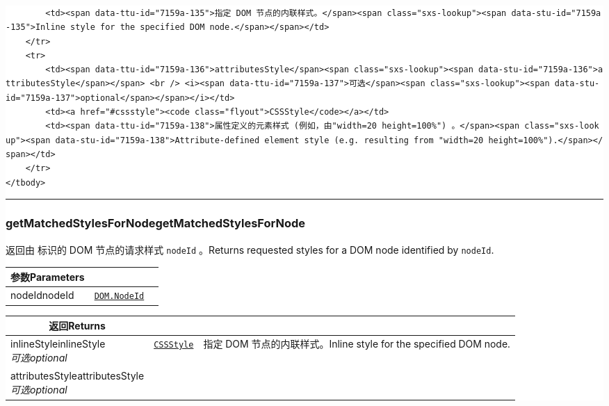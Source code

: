             <td><span data-ttu-id="7159a-135">指定 DOM 节点的内联样式。</span><span class="sxs-lookup"><span data-stu-id="7159a-135">Inline style for the specified DOM node.</span></span></td>
        </tr>
        <tr>
            <td><span data-ttu-id="7159a-136">attributesStyle</span><span class="sxs-lookup"><span data-stu-id="7159a-136">attributesStyle</span></span> <br /> <i><span data-ttu-id="7159a-137">可选</span><span class="sxs-lookup"><span data-stu-id="7159a-137">optional</span></span></i></td>
            <td><a href="#cssstyle"><code class="flyout">CSSStyle</code></a></td>
            <td><span data-ttu-id="7159a-138">属性定义的元素样式 (例如，由"width=20 height=100%") 。</span><span class="sxs-lookup"><span data-stu-id="7159a-138">Attribute-defined element style (e.g. resulting from "width=20 height=100%").</span></span></td>
        </tr>
    </tbody>
</table>
</p>

---

### <span data-ttu-id="7159a-139">getMatchedStylesForNode</span><span class="sxs-lookup"><span data-stu-id="7159a-139">getMatchedStylesForNode</span></span>
<span data-ttu-id="7159a-140">返回由 标识的 DOM 节点的请求样式 `nodeId` 。</span><span class="sxs-lookup"><span data-stu-id="7159a-140">Returns requested styles for a DOM node identified by `nodeId`.</span></span>

<table>
    <thead>
        <tr>
            <th><span data-ttu-id="7159a-141">参数</span><span class="sxs-lookup"><span data-stu-id="7159a-141">Parameters</span></span></th>
            <th></th>
            <th></th>
        </tr>
    </thead>
    <tbody>
        <tr>
            <td><span data-ttu-id="7159a-142">nodeId</span><span class="sxs-lookup"><span data-stu-id="7159a-142">nodeId</span></span></td>
            <td><a href="dom.md#nodeid"><code class="flyout">DOM.NodeId</code></a></td>
            <td></td>
        </tr>
    </tbody>
</table>
<table>
    <thead>
        <tr>
            <th><span data-ttu-id="7159a-143">返回</span><span class="sxs-lookup"><span data-stu-id="7159a-143">Returns</span></span></th>
            <th></th>
            <th></th>
        </tr>
    </thead>
    <tbody>
        <tr>
            <td><span data-ttu-id="7159a-144">inlineStyle</span><span class="sxs-lookup"><span data-stu-id="7159a-144">inlineStyle</span></span> <br /> <i><span data-ttu-id="7159a-145">可选</span><span class="sxs-lookup"><span data-stu-id="7159a-145">optional</span></span></i></td>
            <td><a href="#cssstyle"><code class="flyout">CSSStyle</code></a></td>
            <td><span data-ttu-id="7159a-146">指定 DOM 节点的内联样式。</span><span class="sxs-lookup"><span data-stu-id="7159a-146">Inline style for the specified DOM node.</span></span></td>
        </tr>
        <tr>
            <td><span data-ttu-id="7159a-147">attributesStyle</span><span class="sxs-lookup"><span data-stu-id="7159a-147">attributesStyle</span></span> <br /> <i><span data-ttu-id="7159a-148">可选</span><span class="sxs-lookup"><span data-stu-id="7159a-148">optional</span></span></i></td>